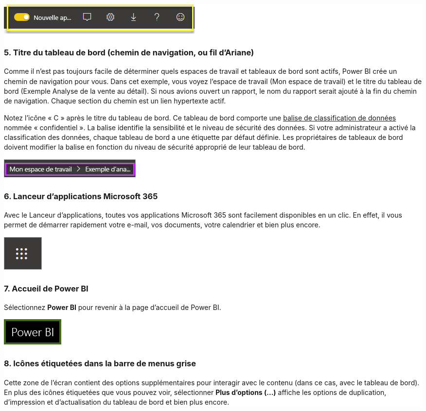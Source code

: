 ![Capture d’écran du service Power BI montrant les boutons d’icône.](media/service-basic-concepts/power-bi-icons.png)

### <a name="5-dashboard-title-navigation-path-or-breadcrumbs"></a>5. **Titre du tableau de bord** (chemin de navigation, ou fil d’Ariane)
Comme il n’est pas toujours facile de déterminer quels espaces de travail et tableaux de bord sont actifs, Power BI crée un chemin de navigation pour vous.  Dans cet exemple, vous voyez l’espace de travail (Mon espace de travail) et le titre du tableau de bord (Exemple Analyse de la vente au détail).  Si nous avions ouvert un rapport, le nom du rapport serait ajouté à la fin du chemin de navigation.  Chaque section du chemin est un lien hypertexte actif.  

Notez l’icône « C » après le titre du tableau de bord. Ce tableau de bord comporte une [balise de classification de données](../create-reports/service-data-classification.md) nommée « confidentiel ». La balise identifie la sensibilité et le niveau de sécurité des données. Si votre administrateur a activé la classification des données, chaque tableau de bord a une étiquette par défaut définie. Les propriétaires de tableaux de bord doivent modifier la balise en fonction du niveau de sécurité approprié de leur tableau de bord.

![Capture d’écran du service Power BI montrant l’icône de classification des données.](media/service-basic-concepts/power-bi-title.png)

### <a name="6-microsoft-365-app-launcher"></a>6. **Lanceur d’applications Microsoft 365**
Avec le Lanceur d’applications, toutes vos applications Microsoft 365 sont facilement disponibles en un clic. En effet, il vous permet de démarrer rapidement votre e-mail, vos documents, votre calendrier et bien plus encore.

![Capture d’écran du service Power BI montrant le lanceur d’applications Office.](media/service-basic-concepts/power-bi-waffle.png)

### <a name="7-power-bi-home"></a>7. **Accueil de Power BI**
Sélectionnez **Power BI** pour revenir à la page d’accueil de Power BI.

   ![Capture d’écran du service Power BI montrant l’icône de retour à la page d’accueil de Power BI.](media/service-basic-concepts/version-new.png)

### <a name="8-labeled-icons-in-the-gray-menu-bar"></a>8. **Icônes étiquetées dans la barre de menus grise**
Cette zone de l’écran contient des options supplémentaires pour interagir avec le contenu (dans ce cas, avec le tableau de bord).  En plus des icônes étiquetées que vous pouvez voir, sélectionner **Plus d’options (...)** affiche les options de duplication, d’impression et d’actualisation du tableau de bord et bien plus encore.
